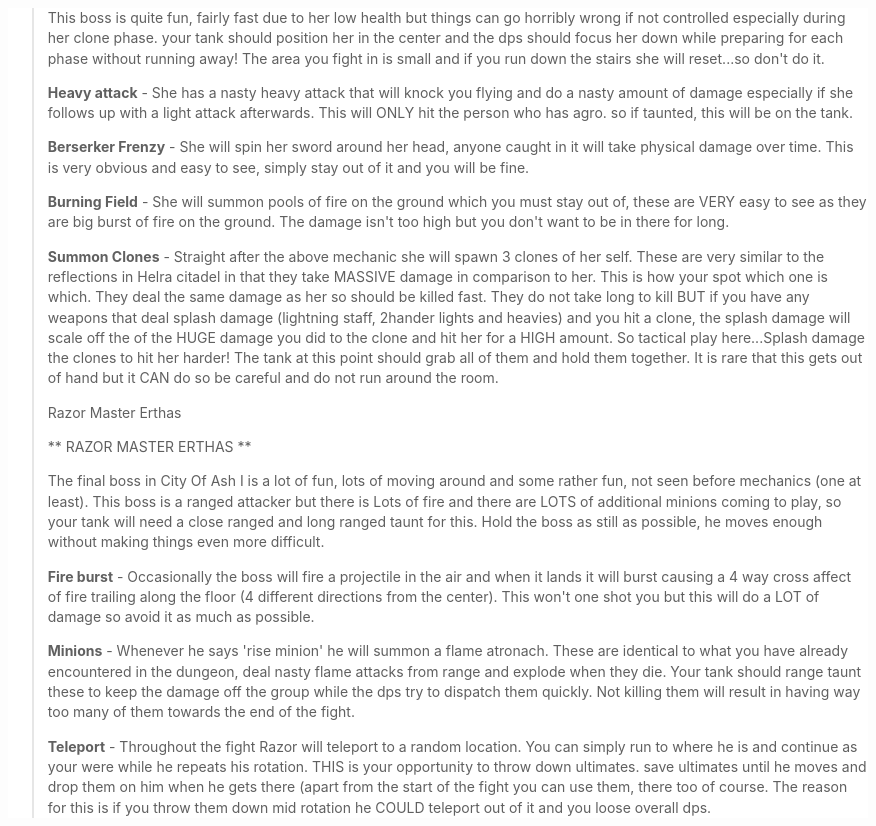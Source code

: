 > 
> This boss is quite fun, fairly fast due to her low health but things can go horribly wrong if not controlled especially during her clone phase. your tank should position her in the center and the dps should focus her down while preparing for each phase without running away! The area you fight in is small and if you run down the stairs she will reset...so don't do it.
> 
> **Heavy attack** - She has a nasty heavy attack that will knock you flying and do a nasty amount of damage especially if she follows up with a light attack afterwards. This will ONLY hit the person who has agro. so if taunted, this will be on the tank.
> 
> **Berserker Frenzy** - She will spin her sword around her head, anyone caught in it will take physical damage over time. This is very obvious and easy to see, simply stay out of it and you will be fine.
> 
> **Burning Field** - She will summon pools of fire on the ground which you must stay out of, these are VERY easy to see as they are big burst of fire on the ground. The damage isn't too high but you don't want to be in there for long.
> 
> **Summon Clones** - Straight after the above mechanic she will spawn 3 clones of her self. These are very similar to the reflections in Helra citadel in that they take MASSIVE damage in comparison to her. This is how your spot which one is which. They deal the same damage as her so should be killed fast. They do not take long to kill BUT if you have any weapons that deal splash damage (lightning staff, 2hander lights and heavies) and you hit a clone, the splash damage will scale off the of the HUGE damage you did to the clone and hit her for a HIGH amount. So tactical play here...Splash damage the clones to hit her harder! The tank at this point should grab all of them and hold them together. It is rare that this gets out of hand but it CAN do so be careful and do not run around the room.
> 
> 
> 
> Razor Master Erthas
> 
> 
> ** RAZOR MASTER ERTHAS **
> 
> The final boss in City Of Ash I is a lot of fun, lots of moving around and some rather fun, not seen before mechanics (one at least). This boss is a ranged attacker but there is Lots of fire and there are LOTS of additional minions coming to play, so your tank will need a close ranged and long ranged taunt for this. Hold the boss as still as possible, he moves enough without making things even more difficult.
> 
> **Fire burst** - Occasionally the boss will fire a projectile in the air and when it lands it will burst causing a 4 way cross affect of fire trailing along the floor (4 different directions from the center). This won't one shot you but this will do a LOT of damage so avoid it as much as possible.
> 
> **Minions** - Whenever he says 'rise minion' he will summon a flame atronach. These are identical to what you have already encountered in the dungeon, deal nasty flame attacks from range and explode when they die. Your tank should range taunt these to keep the damage off the group while the dps try to dispatch them quickly. Not killing them will result in having way too many of them towards the end of the fight.
> 
> **Teleport** - Throughout the fight Razor will teleport to a random location. You can simply run to where he is and continue as your were while he repeats his rotation. THIS is your opportunity to throw down ultimates. save ultimates until he moves and drop them on him when he gets there (apart from the start of the fight you can use them, there too of course. The reason for this is if you throw them down mid rotation he COULD teleport out of it and you loose overall dps.
> 